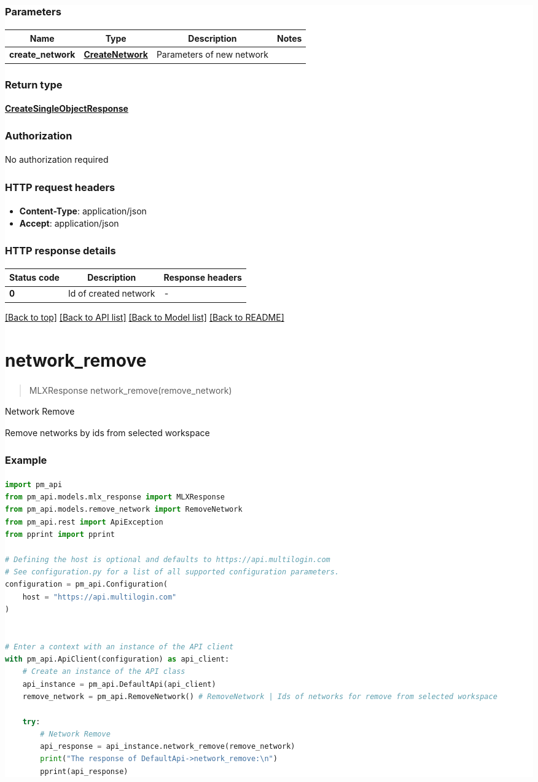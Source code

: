 

### Parameters


Name | Type | Description  | Notes
------------- | ------------- | ------------- | -------------
 **create_network** | [**CreateNetwork**](CreateNetwork.md)| Parameters of new network | 

### Return type

[**CreateSingleObjectResponse**](CreateSingleObjectResponse.md)

### Authorization

No authorization required

### HTTP request headers

 - **Content-Type**: application/json
 - **Accept**: application/json

### HTTP response details

| Status code | Description | Response headers |
|-------------|-------------|------------------|
**0** | Id of created network |  -  |

[[Back to top]](#) [[Back to API list]](../README.md#documentation-for-api-endpoints) [[Back to Model list]](../README.md#documentation-for-models) [[Back to README]](../README.md)

# **network_remove**
> MLXResponse network_remove(remove_network)

Network Remove

Remove networks by ids from selected workspace

### Example


```python
import pm_api
from pm_api.models.mlx_response import MLXResponse
from pm_api.models.remove_network import RemoveNetwork
from pm_api.rest import ApiException
from pprint import pprint

# Defining the host is optional and defaults to https://api.multilogin.com
# See configuration.py for a list of all supported configuration parameters.
configuration = pm_api.Configuration(
    host = "https://api.multilogin.com"
)


# Enter a context with an instance of the API client
with pm_api.ApiClient(configuration) as api_client:
    # Create an instance of the API class
    api_instance = pm_api.DefaultApi(api_client)
    remove_network = pm_api.RemoveNetwork() # RemoveNetwork | Ids of networks for remove from selected workspace

    try:
        # Network Remove
        api_response = api_instance.network_remove(remove_network)
        print("The response of DefaultApi->network_remove:\n")
        pprint(api_response)
```